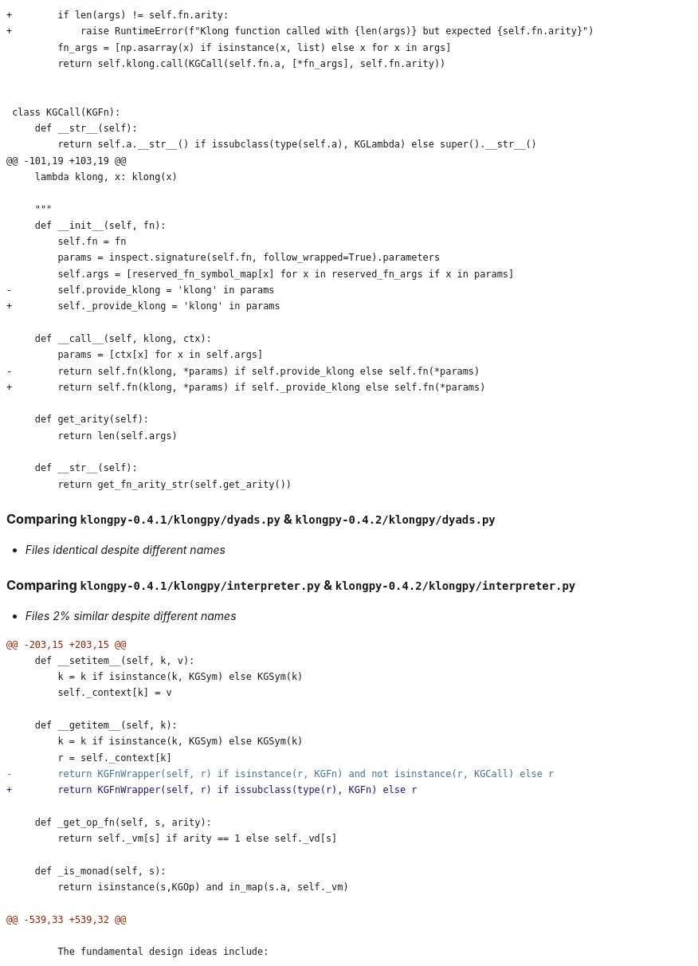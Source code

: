 ```
+        if len(args) != self.fn.arity:
+            raise RuntimeError(f"Klong function called with {len(args)} but expected {self.fn.arity}")
         fn_args = [np.asarray(x) if isinstance(x, list) else x for x in args]
         return self.klong.call(KGCall(self.fn.a, [*fn_args], self.fn.arity))
 
 
 class KGCall(KGFn):
     def __str__(self):
         return self.a.__str__() if issubclass(type(self.a), KGLambda) else super().__str__()
@@ -101,19 +103,19 @@
     lambda klong, x: klong(x)
 
     """
     def __init__(self, fn):
         self.fn = fn
         params = inspect.signature(self.fn, follow_wrapped=True).parameters
         self.args = [reserved_fn_symbol_map[x] for x in reserved_fn_args if x in params]
-        self.provide_klong = 'klong' in params
+        self._provide_klong = 'klong' in params
 
     def __call__(self, klong, ctx):
         params = [ctx[x] for x in self.args]
-        return self.fn(klong, *params) if self.provide_klong else self.fn(*params)
+        return self.fn(klong, *params) if self._provide_klong else self.fn(*params)
 
     def get_arity(self):
         return len(self.args)
 
     def __str__(self):
         return get_fn_arity_str(self.get_arity())
```

### Comparing `klongpy-0.4.1/klongpy/dyads.py` & `klongpy-0.4.2/klongpy/dyads.py`

 * *Files identical despite different names*

### Comparing `klongpy-0.4.1/klongpy/interpreter.py` & `klongpy-0.4.2/klongpy/interpreter.py`

 * *Files 2% similar despite different names*

```diff
@@ -203,15 +203,15 @@
     def __setitem__(self, k, v):
         k = k if isinstance(k, KGSym) else KGSym(k)
         self._context[k] = v
 
     def __getitem__(self, k):
         k = k if isinstance(k, KGSym) else KGSym(k)
         r = self._context[k]
-        return KGFnWrapper(self, r) if isinstance(r, KGFn) and not isinstance(r, KGCall) else r
+        return KGFnWrapper(self, r) if issubclass(type(r), KGFn) else r
 
     def _get_op_fn(self, s, arity):
         return self._vm[s] if arity == 1 else self._vd[s]
 
     def _is_monad(self, s):
         return isinstance(s,KGOp) and in_map(s.a, self._vm)
 
@@ -539,33 +539,32 @@
 
         The fundamental design ideas include:
```